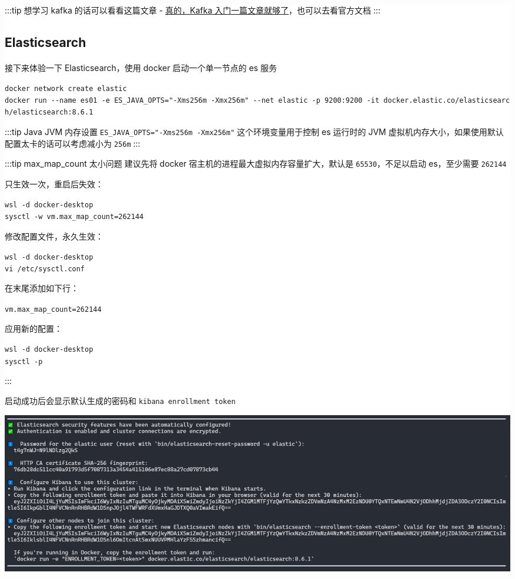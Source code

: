 :::tip
想学习 kafka 的话可以看看这篇文章 - [真的，Kafka 入门一篇文章就够了](https://juejin.cn/post/6844903495670169607)，也可以去看官方文档
:::

## Elasticsearch

接下来体验一下 Elasticsearch，使用 docker 启动一个单一节点的 es 服务

```shell
docker network create elastic
docker run --name es01 -e ES_JAVA_OPTS="-Xms256m -Xmx256m" --net elastic -p 9200:9200 -it docker.elastic.co/elasticsearch/elasticsearch:8.6.1
```

:::tip Java JVM 内存设置
`ES_JAVA_OPTS="-Xms256m -Xmx256m"` 这个环境变量用于控制 es 运行时的 JVM 虚拟机内存大小，如果使用默认配置太卡的话可以考虑减小为 `256m`
:::

:::tip max_map_count 太小问题
建议先将 docker 宿主机的进程最大虚拟内存容量扩大，默认是 `65530`，不足以启动 es，至少需要 `262144`

只生效一次，重启后失效：

```shell
wsl -d docker-desktop
sysctl -w vm.max_map_count=262144
```

修改配置文件，永久生效：

```shell
wsl -d docker-desktop
vi /etc/sysctl.conf
```

在末尾添加如下行：

```text
vm.max_map_count=262144
```

应用新的配置：

```shell
wsl -d docker-desktop
sysctl -p
```

:::

启动成功后会显示默认生成的密码和 `kibana enrollment token`

![启动单一es节点后的信息](images/启动单一es节点后的信息.png)
